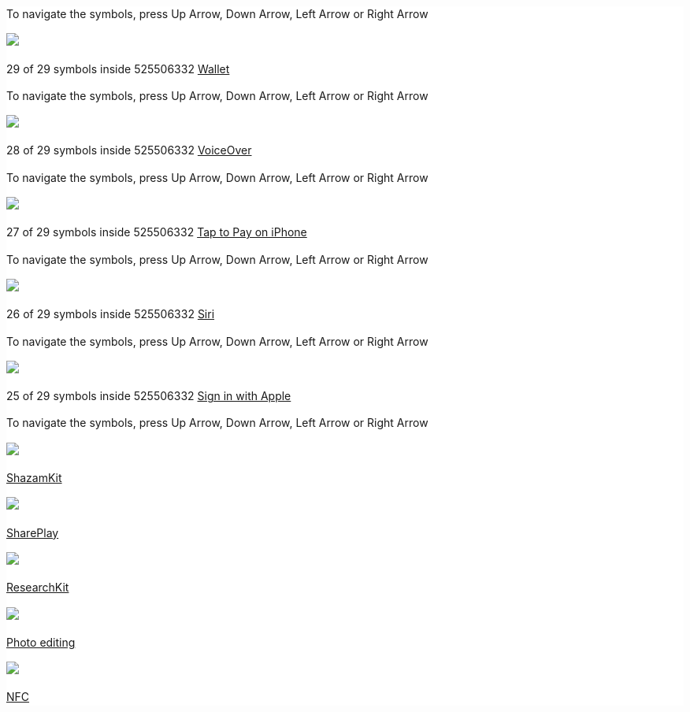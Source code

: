 To navigate the symbols, press Up Arrow, Down Arrow, Left Arrow or Right Arrow

![](https://docs-assets.developer.apple.com/published/496355b11d40fa2ff98a232f5692a3da/wallet.svg)

29 of 29 symbols inside 525506332 [Wallet](https://developer.apple.com/design/human-interface-guidelines/wallet)

To navigate the symbols, press Up Arrow, Down Arrow, Left Arrow or Right Arrow

![](https://docs-assets.developer.apple.com/published/c2e174aba030d1a7de30e3fcb0e06ed7/voiceover.svg)

28 of 29 symbols inside 525506332 [VoiceOver](https://developer.apple.com/design/human-interface-guidelines/voiceover)

To navigate the symbols, press Up Arrow, Down Arrow, Left Arrow or Right Arrow

![](https://docs-assets.developer.apple.com/published/8165606b034808bdab7a2eccfc5ba01e/tap-to-pay-on-iphone.svg)

27 of 29 symbols inside 525506332 [Tap to Pay on iPhone](https://developer.apple.com/design/human-interface-guidelines/tap-to-pay-on-iphone)

To navigate the symbols, press Up Arrow, Down Arrow, Left Arrow or Right Arrow

![](https://docs-assets.developer.apple.com/published/4f44062987111f81a97052a652371e4a/siri.svg)

26 of 29 symbols inside 525506332 [Siri](https://developer.apple.com/design/human-interface-guidelines/siri)

To navigate the symbols, press Up Arrow, Down Arrow, Left Arrow or Right Arrow

![](https://docs-assets.developer.apple.com/published/e7797e1e1209d2513f62a929deabc4e6/sign-in-with-apple.svg)

25 of 29 symbols inside 525506332 [Sign in with Apple](https://developer.apple.com/design/human-interface-guidelines/sign-in-with-apple)

To navigate the symbols, press Up Arrow, Down Arrow, Left Arrow or Right Arrow

![](https://docs-assets.developer.apple.com/published/abbb59bae34bcc697e70eb31e1cbf9de/shazamkit.svg)

[ShazamKit](https://developer.apple.com/design/human-interface-guidelines/shazamkit)

![](https://docs-assets.developer.apple.com/published/2157ce221f6ce83b22b10819d0637fac/shareplay.svg)

[SharePlay](https://developer.apple.com/design/human-interface-guidelines/shareplay)

![](https://docs-assets.developer.apple.com/published/09f442c9edd6adfc7b96ba62343974f5/researchkit.svg)

[ResearchKit](https://developer.apple.com/design/human-interface-guidelines/researchkit)

![](https://docs-assets.developer.apple.com/published/cc7b6cfb42f8feb3e386350f0d535688/photo-editing.svg)

[Photo editing](https://developer.apple.com/design/human-interface-guidelines/photo-editing)

![](https://docs-assets.developer.apple.com/published/576e343bdc0f0f102a11a0f6253005a3/nfc.svg)

[NFC](https://developer.apple.com/design/human-interface-guidelines/nfc)
